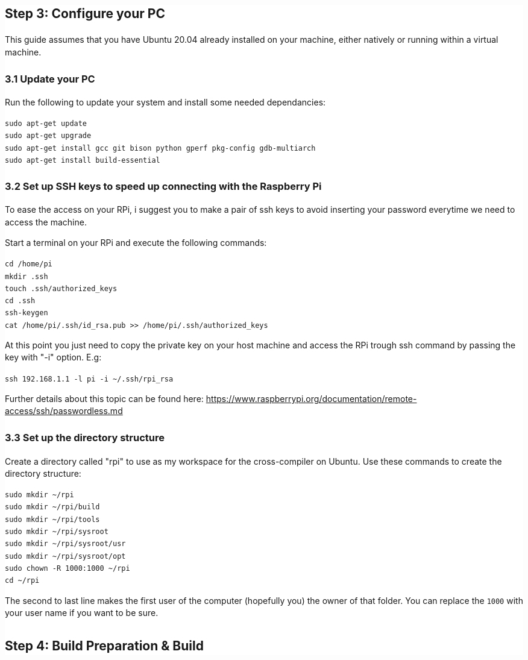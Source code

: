 
## Step 3: Configure your PC
This guide assumes that you have Ubuntu 20.04 already installed on your machine, either natively or running within a virtual machine.

### 3.1 Update your PC
Run the following to update your system and install some needed dependancies:

	sudo apt-get update
	sudo apt-get upgrade
	sudo apt-get install gcc git bison python gperf pkg-config gdb-multiarch
	sudo apt-get install build-essential

### 3.2 Set up SSH keys to speed up connecting with the Raspberry Pi

To ease the access on your RPi, i suggest you to make a pair of ssh keys to avoid inserting your password everytime we need to access the machine.

Start a terminal on your RPi and execute the following commands:

	cd /home/pi
	mkdir .ssh
	touch .ssh/authorized_keys
	cd .ssh
	ssh-keygen
	cat /home/pi/.ssh/id_rsa.pub >> /home/pi/.ssh/authorized_keys

At this point you just need to copy the private key on your host machine and access the RPi trough ssh command by passing the key with "-i" option. E.g:

	ssh 192.168.1.1 -l pi -i ~/.ssh/rpi_rsa

Further details about this topic can be found here:
https://www.raspberrypi.org/documentation/remote-access/ssh/passwordless.md

### 3.3 Set up the directory structure
Create a directory called "rpi" to use as my workspace for the cross-compiler on Ubuntu. Use these commands to create the directory structure:

	sudo mkdir ~/rpi
	sudo mkdir ~/rpi/build
	sudo mkdir ~/rpi/tools
	sudo mkdir ~/rpi/sysroot
	sudo mkdir ~/rpi/sysroot/usr
	sudo mkdir ~/rpi/sysroot/opt
	sudo chown -R 1000:1000 ~/rpi
	cd ~/rpi

The second to last line makes the first user of the computer (hopefully you) the owner of that folder. You can replace the `1000` with your user name if you want to be sure.


## Step 4: Build Preparation & Build
